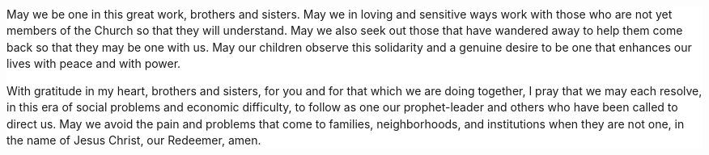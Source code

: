 May we be one in this great work, brothers and sisters. May we in loving and
sensitive ways work with those who are not yet members of the Church so that
they will understand. May we also seek out those that have wandered away to
help them come back so that they may be one with us. May our children observe
this solidarity and a genuine desire to be one that enhances our lives with
peace and with power.

With gratitude in my heart, brothers and sisters, for you and for that which
we are doing together, I pray that we may each resolve, in this era of social
problems and economic difficulty, to follow as one our prophet-leader and
others who have been called to direct us. May we avoid the pain and problems
that come to families, neighborhoods, and institutions when they are not one,
in the name of Jesus Christ, our Redeemer, amen.

